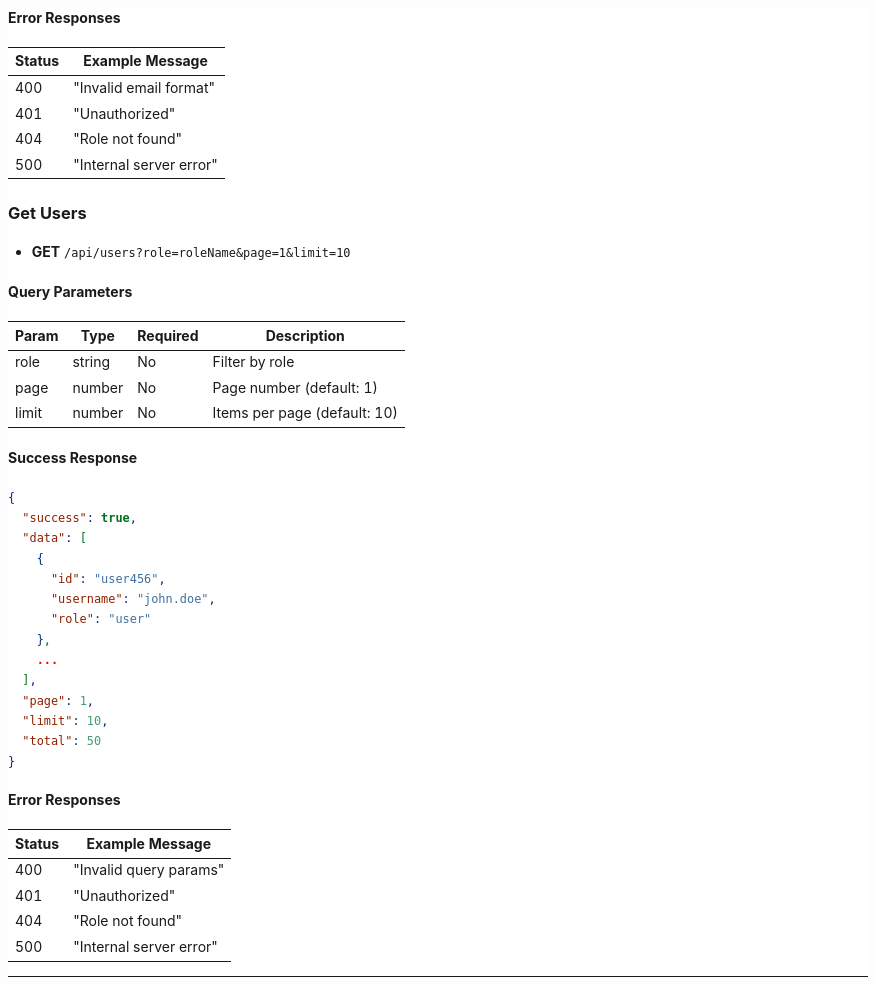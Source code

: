 #### Error Responses
| Status | Example Message                |
|--------|-------------------------------|
| 400    | "Invalid email format"        |
| 401    | "Unauthorized"                |
| 404    | "Role not found"              |
| 500    | "Internal server error"       |

### Get Users
- **GET** `/api/users?role=roleName&page=1&limit=10`

#### Query Parameters
| Param   | Type   | Required | Description                  |
|---------|--------|----------|------------------------------|
| role    | string | No       | Filter by role               |
| page    | number | No       | Page number (default: 1)     |
| limit   | number | No       | Items per page (default: 10) |

#### Success Response
```json
{
  "success": true,
  "data": [
    {
      "id": "user456",
      "username": "john.doe",
      "role": "user"
    },
    ...
  ],
  "page": 1,
  "limit": 10,
  "total": 50
}
```

#### Error Responses
| Status | Example Message         |
|--------|------------------------|
| 400    | "Invalid query params" |
| 401    | "Unauthorized"         |
| 404    | "Role not found"       |
| 500    | "Internal server error"|

---